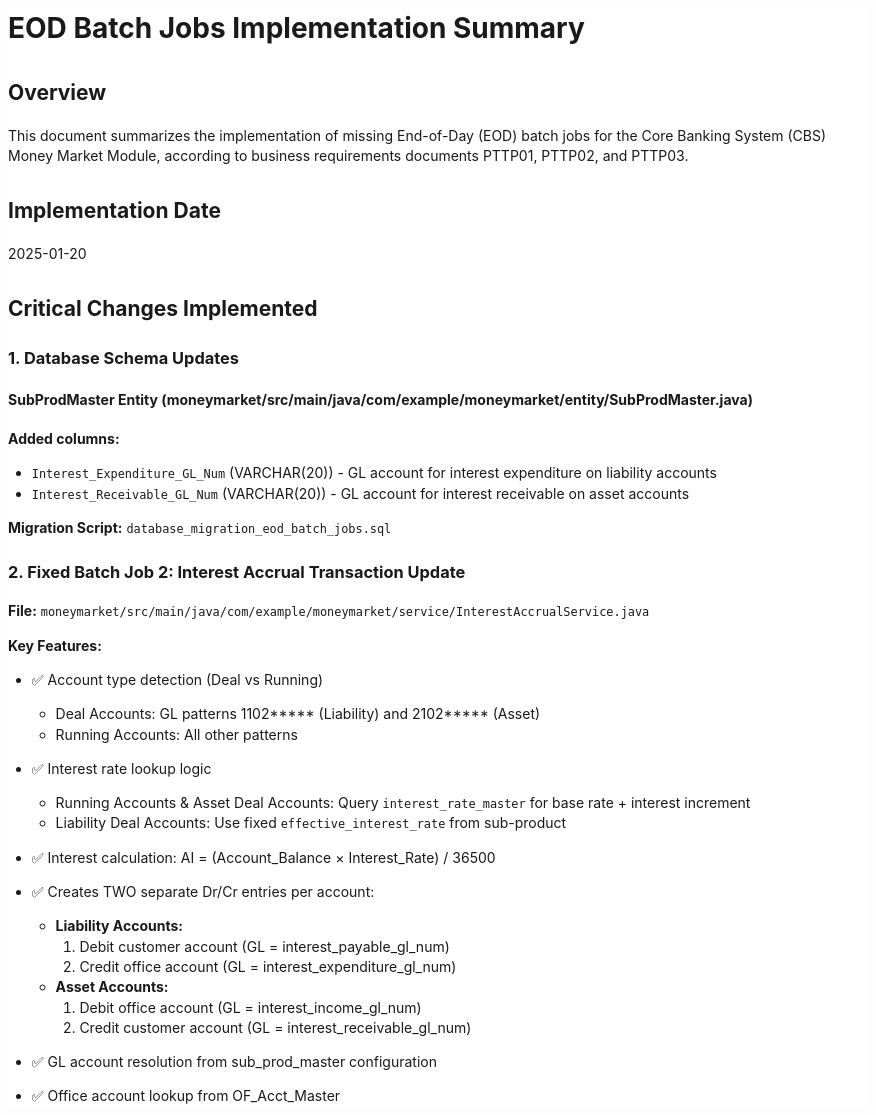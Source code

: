 # EOD Batch Jobs Implementation Summary

## Overview
This document summarizes the implementation of missing End-of-Day (EOD) batch jobs for the Core Banking System (CBS) Money Market Module, according to business requirements documents PTTP01, PTTP02, and PTTP03.

## Implementation Date
2025-01-20

## Critical Changes Implemented

### 1. Database Schema Updates

#### SubProdMaster Entity (moneymarket/src/main/java/com/example/moneymarket/entity/SubProdMaster.java)
**Added columns:**
- `Interest_Expenditure_GL_Num` (VARCHAR(20)) - GL account for interest expenditure on liability accounts
- `Interest_Receivable_GL_Num` (VARCHAR(20)) - GL account for interest receivable on asset accounts

**Migration Script:** `database_migration_eod_batch_jobs.sql`

### 2. Fixed Batch Job 2: Interest Accrual Transaction Update

**File:** `moneymarket/src/main/java/com/example/moneymarket/service/InterestAccrualService.java`

**Key Features:**
- ✅ Account type detection (Deal vs Running)
  - Deal Accounts: GL patterns 1102***** (Liability) and 2102***** (Asset)
  - Running Accounts: All other patterns

- ✅ Interest rate lookup logic
  - Running Accounts & Asset Deal Accounts: Query `interest_rate_master` for base rate + interest increment
  - Liability Deal Accounts: Use fixed `effective_interest_rate` from sub-product

- ✅ Interest calculation: AI = (Account_Balance × Interest_Rate) / 36500

- ✅ Creates TWO separate Dr/Cr entries per account:
  - **Liability Accounts:**
    1. Debit customer account (GL = interest_payable_gl_num)
    2. Credit office account (GL = interest_expenditure_gl_num)
  - **Asset Accounts:**
    1. Debit office account (GL = interest_income_gl_num)
    2. Credit customer account (GL = interest_receivable_gl_num)

- ✅ GL account resolution from sub_prod_master configuration
- ✅ Office account lookup from OF_Acct_Master
